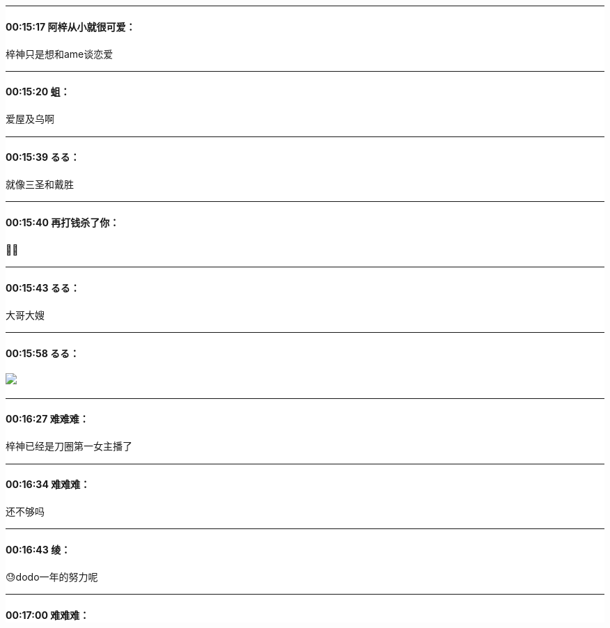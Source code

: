 *****

#### 00:15:17  阿梓从小就很可爱：

梓神只是想和ame谈恋爱

*****

#### 00:15:20  蛆：

爱屋及乌啊

*****

#### 00:15:39  るる：

就像三圣和戴胜

*****

#### 00:15:40  再打钱杀了你：

👍🏻

*****

#### 00:15:43  るる：

大哥大嫂

*****

#### 00:15:58  るる：

![](http://gchat.qpic.cn/gchatpic_new/1119240857/3959642106-2583777404-E14CFC1374355CB995E4EF3F761A4292/0?term=2")

*****

#### 00:16:27  难难难：

梓神已经是刀圈第一女主播了

*****

#### 00:16:34  难难难：

还不够吗

*****

#### 00:16:43  绫：

😓dodo一年的努力呢

*****

#### 00:17:00  难难难：

